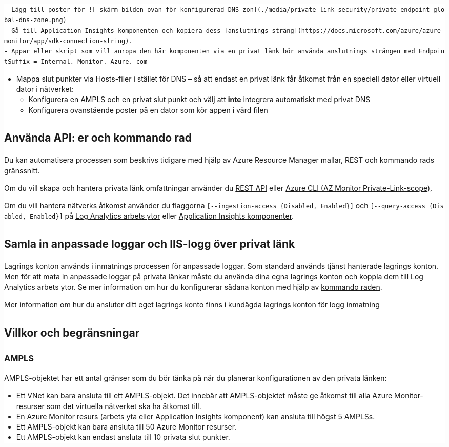     - Lägg till poster för ![ skärm bilden ovan för konfigurerad DNS-zon](./media/private-link-security/private-endpoint-global-dns-zone.png)
    - Gå till Application Insights-komponenten och kopiera dess [anslutnings sträng](https://docs.microsoft.com/azure/azure-monitor/app/sdk-connection-string).
    - Appar eller skript som vill anropa den här komponenten via en privat länk bör använda anslutnings strängen med EndpointSuffix = Internal. Monitor. Azure. com
* Mappa slut punkter via Hosts-filer i stället för DNS – så att endast en privat länk får åtkomst från en speciell dator eller virtuell dator i nätverket:
    - Konfigurera en AMPLS och en privat slut punkt och välj att **inte** integrera automatiskt med privat DNS 
    - Konfigurera ovanstående poster på en dator som kör appen i värd filen


## <a name="use-apis-and-command-line"></a>Använda API: er och kommando rad

Du kan automatisera processen som beskrivs tidigare med hjälp av Azure Resource Manager mallar, REST och kommando rads gränssnitt.

Om du vill skapa och hantera privata länk omfattningar använder du [REST API](/rest/api/monitor/private%20link%20scopes%20(preview)) eller [Azure CLI (AZ Monitor Private-Link-scope)](/cli/azure/monitor/private-link-scope).

Om du vill hantera nätverks åtkomst använder du flaggorna `[--ingestion-access {Disabled, Enabled}]` och `[--query-access {Disabled, Enabled}]` på [Log Analytics arbets ytor](/cli/azure/monitor/log-analytics/workspace) eller [Application Insights komponenter](/cli/azure/ext/application-insights/monitor/app-insights/component).

## <a name="collect-custom-logs-and-iis-log-over-private-link"></a>Samla in anpassade loggar och IIS-logg över privat länk

Lagrings konton används i inmatnings processen för anpassade loggar. Som standard används tjänst hanterade lagrings konton. Men för att mata in anpassade loggar på privata länkar måste du använda dina egna lagrings konton och koppla dem till Log Analytics arbets ytor. Se mer information om hur du konfigurerar sådana konton med hjälp av [kommando raden](/cli/azure/monitor/log-analytics/workspace/linked-storage).

Mer information om hur du ansluter ditt eget lagrings konto finns i [kundägda lagrings konton för logg](private-storage.md) inmatning

## <a name="restrictions-and-limitations"></a>Villkor och begränsningar

### <a name="ampls"></a>AMPLS
AMPLS-objektet har ett antal gränser som du bör tänka på när du planerar konfigurationen av den privata länken:

* Ett VNet kan bara ansluta till ett AMPLS-objekt. Det innebär att AMPLS-objektet måste ge åtkomst till alla Azure Monitor-resurser som det virtuella nätverket ska ha åtkomst till.
* En Azure Monitor resurs (arbets yta eller Application Insights komponent) kan ansluta till högst 5 AMPLSs.
* Ett AMPLS-objekt kan bara ansluta till 50 Azure Monitor resurser.
* Ett AMPLS-objekt kan endast ansluta till 10 privata slut punkter.
